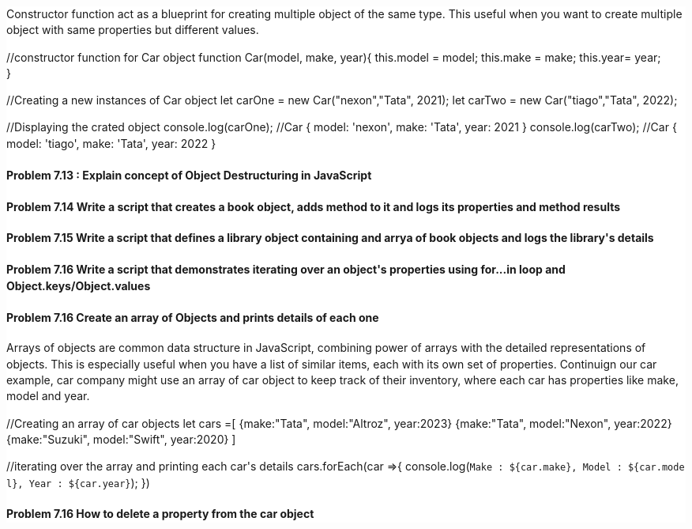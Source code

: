 Constructor function act as a blueprint for creating multiple object of the same type. This useful when you want to create multiple object with same properties but different values.

//constructor function for Car object
function Car(model, make, year){
this.model = model;
this.make = make;
this.year= year;  
}

//Creating a new instances of Car object
let carOne = new Car("nexon","Tata", 2021);
let carTwo = new Car("tiago","Tata", 2022);

//Displaying the crated object
console.log(carOne); //Car { model: 'nexon', make: 'Tata', year: 2021 }
console.log(carTwo); //Car { model: 'tiago', make: 'Tata', year: 2022 }

#### Problem 7.13 : Explain concept of Object Destructuring in JavaScript

#### Problem 7.14 Write a script that creates a book object, adds method to it and logs its properties and method results

#### Problem 7.15 Write a script that defines a library object containing and arrya of book objects and logs the library's details

#### Problem 7.16 Write a script that demonstrates iterating over an object's properties using for...in loop and Object.keys/Object.values

#### Problem 7.16 Create an array of Objects and prints details of each one

Arrays of objects are common data structure in JavaScript, combining power of arrays with the detailed representations of objects. This is especially useful when you have a list of similar items, each with its own set of properties. Continuign our car example, car company might use an array of car object to keep track of their inventory, where each car has properties like make, model and year.

//Creating an array of car objects
let cars =[
{make:"Tata", model:"Altroz", year:2023}
{make:"Tata", model:"Nexon", year:2022}
{make:"Suzuki", model:"Swift", year:2020}
]

//iterating over the array and printing each car's details
cars.forEach(car =>{
console.log(`Make : ${car.make}, Model : ${car.model}, Year : ${car.year}`);
})

#### Problem 7.16 How to delete a property from the car object
